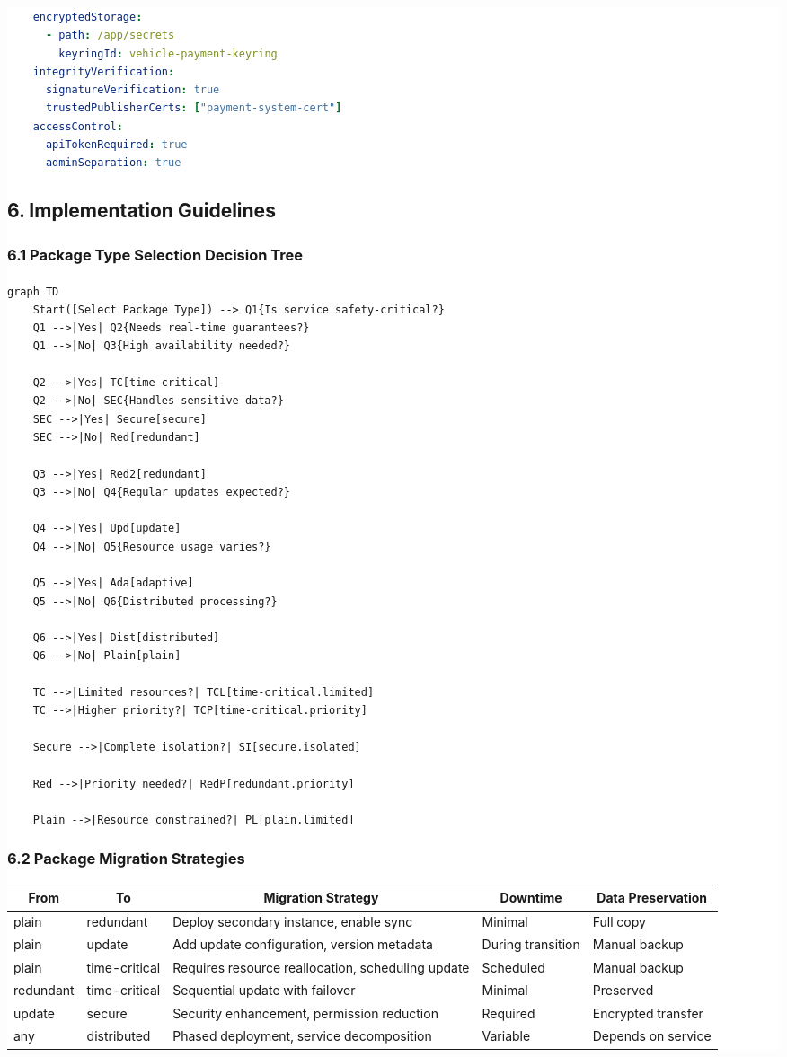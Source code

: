 ```yaml
    encryptedStorage:
      - path: /app/secrets
        keyringId: vehicle-payment-keyring
    integrityVerification:
      signatureVerification: true
      trustedPublisherCerts: ["payment-system-cert"]
    accessControl:
      apiTokenRequired: true
      adminSeparation: true
```

## 6. Implementation Guidelines

### 6.1 Package Type Selection Decision Tree

```mermaid
graph TD
    Start([Select Package Type]) --> Q1{Is service safety-critical?}
    Q1 -->|Yes| Q2{Needs real-time guarantees?}
    Q1 -->|No| Q3{High availability needed?}
    
    Q2 -->|Yes| TC[time-critical]
    Q2 -->|No| SEC{Handles sensitive data?}
    SEC -->|Yes| Secure[secure]
    SEC -->|No| Red[redundant]
    
    Q3 -->|Yes| Red2[redundant] 
    Q3 -->|No| Q4{Regular updates expected?}
    
    Q4 -->|Yes| Upd[update]
    Q4 -->|No| Q5{Resource usage varies?}
    
    Q5 -->|Yes| Ada[adaptive]
    Q5 -->|No| Q6{Distributed processing?}
    
    Q6 -->|Yes| Dist[distributed]
    Q6 -->|No| Plain[plain]
    
    TC -->|Limited resources?| TCL[time-critical.limited]
    TC -->|Higher priority?| TCP[time-critical.priority]
    
    Secure -->|Complete isolation?| SI[secure.isolated]
    
    Red -->|Priority needed?| RedP[redundant.priority]
    
    Plain -->|Resource constrained?| PL[plain.limited]
```

### 6.2 Package Migration Strategies

| From | To | Migration Strategy | Downtime | Data Preservation |
|------|-----|-------------------|----------|-------------------|
| plain | redundant | Deploy secondary instance, enable sync | Minimal | Full copy |
| plain | update | Add update configuration, version metadata | During transition | Manual backup |
| plain | time-critical | Requires resource reallocation, scheduling update | Scheduled | Manual backup |
| redundant | time-critical | Sequential update with failover | Minimal | Preserved |
| update | secure | Security enhancement, permission reduction | Required | Encrypted transfer |
| any | distributed | Phased deployment, service decomposition | Variable | Depends on service |
